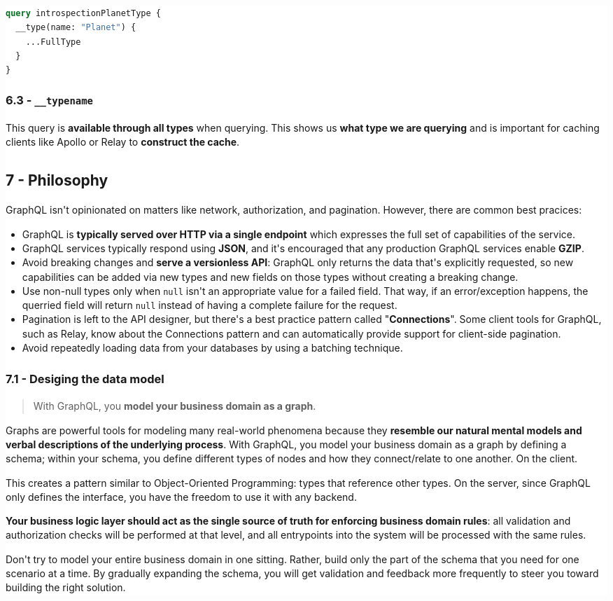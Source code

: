 ```graphql
query introspectionPlanetType {
  __type(name: "Planet") {
    ...FullType
  }
}
```

### 6.3 - `__typename`

This query is **available through all types** when querying. This shows us **what type we are querying** and is important for caching clients like Apollo or Relay to **construct the cache**.

## 7 - Philosophy

GraphQL isn't opinionated on matters like network, authorization, and pagination. However, there are common best pracices:

- GraphQL is **typically served over HTTP via a single endpoint** which expresses the full set of capabilities of the service.
- GraphQL services typically respond using **JSON**, and it's encouraged that any production GraphQL services enable **GZIP**.
- Avoid breaking changes and **serve a versionless API**: GraphQL only returns the data that's explicitly requested, so new capabilities can be added via new types and new fields on those types without creating a breaking change.
- Use non-null types only when `null` isn't an appropriate value for a failed field. That way, if an error/exception happens, the querried field will return `null` instead of having a complete failure for the request.
- Pagination is left to the API designer, but there's a best practice pattern called "**Connections**". Some client tools for GraphQL, such as Relay, know about the Connections pattern and can automatically provide support for client-side pagination.
- Avoid repeatedly loading data from your databases by using a batching technique.

### 7.1 - Desiging the data model

> With GraphQL, you **model your business domain as a graph**.

Graphs are powerful tools for modeling many real-world phenomena because they **resemble our natural mental models and verbal descriptions of the underlying process**. With GraphQL, you model your business domain as a graph by defining a schema; within your schema, you define different types of nodes and how they connect/relate to one another. On the client.

This creates a pattern similar to Object-Oriented Programming: types that reference other types. On the server, since GraphQL only defines the interface, you have the freedom to use it with any backend.

**Your business logic layer should act as the single source of truth for enforcing business domain rules**: all validation and authorization checks will be performed at that level, and all entrypoints into the system will be processed with the same rules.

Don't try to model your entire business domain in one sitting. Rather, build only the part of the schema that you need for one scenario at a time. By gradually expanding the schema, you will get validation and feedback more frequently to steer you toward building the right solution.
